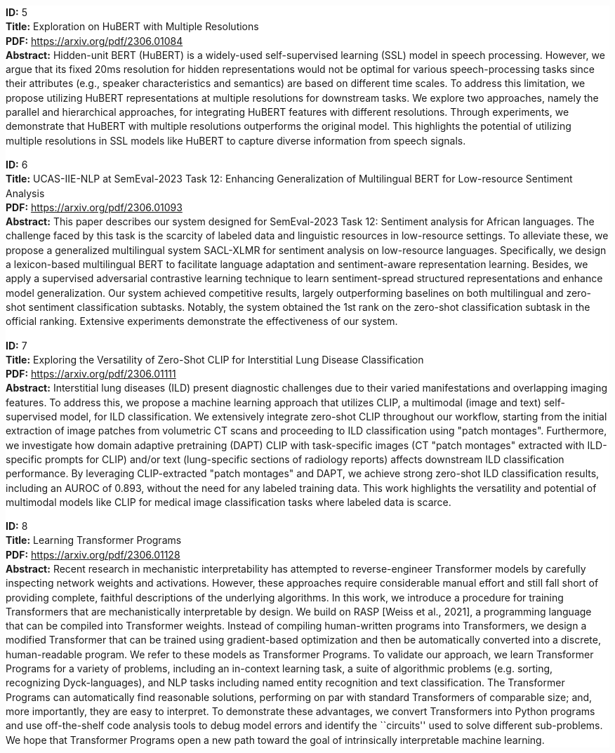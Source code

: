 **ID:** 5  
**Title:** Exploration on HuBERT with Multiple Resolutions  
**PDF:** https://arxiv.org/pdf/2306.01084  
**Abstract:** Hidden-unit BERT (HuBERT) is a widely-used self-supervised learning (SSL) model in speech processing. However, we argue that its fixed 20ms resolution for hidden representations would not be optimal for various speech-processing tasks since their attributes (e.g., speaker characteristics and semantics) are based on different time scales. To address this limitation, we propose utilizing HuBERT representations at multiple resolutions for downstream tasks. We explore two approaches, namely the parallel and hierarchical approaches, for integrating HuBERT features with different resolutions. Through experiments, we demonstrate that HuBERT with multiple resolutions outperforms the original model. This highlights the potential of utilizing multiple resolutions in SSL models like HuBERT to capture diverse information from speech signals. 

**ID:** 6  
**Title:** UCAS-IIE-NLP at SemEval-2023 Task 12: Enhancing Generalization of  Multilingual BERT for Low-resource Sentiment Analysis  
**PDF:** https://arxiv.org/pdf/2306.01093  
**Abstract:** This paper describes our system designed for SemEval-2023 Task 12: Sentiment analysis for African languages. The challenge faced by this task is the scarcity of labeled data and linguistic resources in low-resource settings. To alleviate these, we propose a generalized multilingual system SACL-XLMR for sentiment analysis on low-resource languages. Specifically, we design a lexicon-based multilingual BERT to facilitate language adaptation and sentiment-aware representation learning. Besides, we apply a supervised adversarial contrastive learning technique to learn sentiment-spread structured representations and enhance model generalization. Our system achieved competitive results, largely outperforming baselines on both multilingual and zero-shot sentiment classification subtasks. Notably, the system obtained the 1st rank on the zero-shot classification subtask in the official ranking. Extensive experiments demonstrate the effectiveness of our system. 

**ID:** 7  
**Title:** Exploring the Versatility of Zero-Shot CLIP for Interstitial Lung  Disease Classification  
**PDF:** https://arxiv.org/pdf/2306.01111  
**Abstract:** Interstitial lung diseases (ILD) present diagnostic challenges due to their varied manifestations and overlapping imaging features. To address this, we propose a machine learning approach that utilizes CLIP, a multimodal (image and text) self-supervised model, for ILD classification. We extensively integrate zero-shot CLIP throughout our workflow, starting from the initial extraction of image patches from volumetric CT scans and proceeding to ILD classification using "patch montages". Furthermore, we investigate how domain adaptive pretraining (DAPT) CLIP with task-specific images (CT "patch montages" extracted with ILD-specific prompts for CLIP) and/or text (lung-specific sections of radiology reports) affects downstream ILD classification performance. By leveraging CLIP-extracted "patch montages" and DAPT, we achieve strong zero-shot ILD classification results, including an AUROC of 0.893, without the need for any labeled training data. This work highlights the versatility and potential of multimodal models like CLIP for medical image classification tasks where labeled data is scarce. 

**ID:** 8  
**Title:** Learning Transformer Programs  
**PDF:** https://arxiv.org/pdf/2306.01128  
**Abstract:** Recent research in mechanistic interpretability has attempted to reverse-engineer Transformer models by carefully inspecting network weights and activations. However, these approaches require considerable manual effort and still fall short of providing complete, faithful descriptions of the underlying algorithms. In this work, we introduce a procedure for training Transformers that are mechanistically interpretable by design. We build on RASP [Weiss et al., 2021], a programming language that can be compiled into Transformer weights. Instead of compiling human-written programs into Transformers, we design a modified Transformer that can be trained using gradient-based optimization and then be automatically converted into a discrete, human-readable program. We refer to these models as Transformer Programs. To validate our approach, we learn Transformer Programs for a variety of problems, including an in-context learning task, a suite of algorithmic problems (e.g. sorting, recognizing Dyck-languages), and NLP tasks including named entity recognition and text classification. The Transformer Programs can automatically find reasonable solutions, performing on par with standard Transformers of comparable size; and, more importantly, they are easy to interpret. To demonstrate these advantages, we convert Transformers into Python programs and use off-the-shelf code analysis tools to debug model errors and identify the ``circuits'' used to solve different sub-problems. We hope that Transformer Programs open a new path toward the goal of intrinsically interpretable machine learning. 